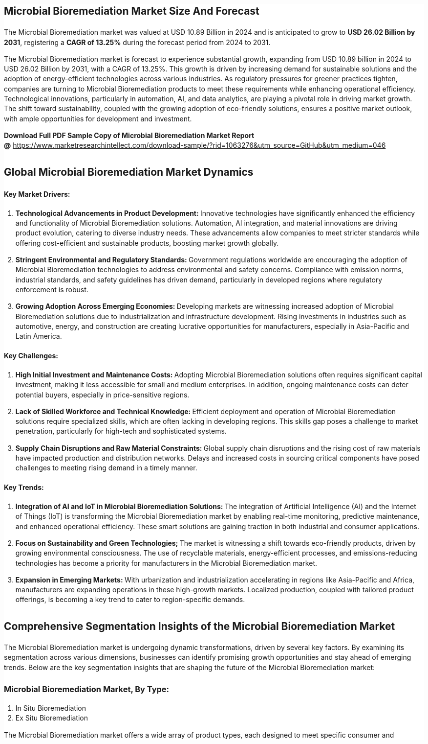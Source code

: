 <h2>Microbial Bioremediation Market Size And Forecast</h2><p>The Microbial Bioremediation market was valued at USD 10.89 Billion in 2024 and is anticipated to grow to <strong>USD 26.02 Billion by 2031</strong>, registering a <strong>CAGR of 13.25%</strong> during the forecast period from 2024 to 2031.</p><p>The Microbial Bioremediation market is forecast to experience substantial growth, expanding from USD 10.89 billion in 2024 to USD 26.02 Billion by 2031, with a CAGR of 13.25%. This growth is driven by increasing demand for sustainable solutions and the adoption of energy-efficient technologies across various industries. As regulatory pressures for greener practices tighten, companies are turning to Microbial Bioremediation products to meet these requirements while enhancing operational efficiency. Technological innovations, particularly in automation, AI, and data analytics, are playing a pivotal role in driving market growth. The shift toward sustainability, coupled with the growing adoption of eco-friendly solutions, ensures a positive market outlook, with ample opportunities for development and investment.</p><p><strong>Download Full PDF Sample Copy of Microbial Bioremediation Market Report @</strong>&nbsp;<a href="https://www.marketresearchintellect.com/download-sample/?rid=1063276&amp;utm_source=GitHub&amp;utm_medium=046">https://www.marketresearchintellect.com/download-sample/?rid=1063276&amp;utm_source=GitHub&amp;utm_medium=046</a></p><h2>Global Microbial Bioremediation Market Dynamics</h2><h4><strong>Key Market Drivers:</strong></h4><ol><li><p><strong>Technological Advancements in Product Development:&nbsp;</strong>Innovative technologies have significantly enhanced the efficiency and functionality of Microbial Bioremediation solutions. Automation, AI integration, and material innovations are driving product evolution, catering to diverse industry needs. These advancements allow companies to meet stricter standards while offering cost-efficient and sustainable products, boosting market growth globally.</p></li><li><p><strong>Stringent Environmental and Regulatory Standards:&nbsp;</strong>Government regulations worldwide are encouraging the adoption of Microbial Bioremediation technologies to address environmental and safety concerns. Compliance with emission norms, industrial standards, and safety guidelines has driven demand, particularly in developed regions where regulatory enforcement is robust.</p></li><li><p><strong>Growing Adoption Across Emerging Economies:&nbsp;</strong>Developing markets are witnessing increased adoption of Microbial Bioremediation solutions due to industrialization and infrastructure development. Rising investments in industries such as automotive, energy, and construction are creating lucrative opportunities for manufacturers, especially in Asia-Pacific and Latin America.</p></li></ol><h4><strong>Key Challenges:</strong></h4><ol><li><p><strong>High Initial Investment and Maintenance Costs:&nbsp;</strong>Adopting Microbial Bioremediation solutions often requires significant capital investment, making it less accessible for small and medium enterprises. In addition, ongoing maintenance costs can deter potential buyers, especially in price-sensitive regions.</p></li><li><p><strong>Lack of Skilled Workforce and Technical Knowledge:&nbsp;</strong>Efficient deployment and operation of Microbial Bioremediation solutions require specialized skills, which are often lacking in developing regions. This skills gap poses a challenge to market penetration, particularly for high-tech and sophisticated systems.</p></li><li><p><strong>Supply Chain Disruptions and Raw Material Constraints:&nbsp;</strong>Global supply chain disruptions and the rising cost of raw materials have impacted production and distribution networks. Delays and increased costs in sourcing critical components have posed challenges to meeting rising demand in a timely manner.</p></li></ol><h4><strong>Key Trends:</strong></h4><ol><li><p><strong>Integration of AI and IoT in Microbial Bioremediation Solutions:&nbsp;</strong>The integration of Artificial Intelligence (AI) and the Internet of Things (IoT) is transforming the Microbial Bioremediation market by enabling real-time monitoring, predictive maintenance, and enhanced operational efficiency. These smart solutions are gaining traction in both industrial and consumer applications.</p></li><li><p><strong>Focus on Sustainability and Green Technologies;&nbsp;</strong>The market is witnessing a shift towards eco-friendly products, driven by growing environmental consciousness. The use of recyclable materials, energy-efficient processes, and emissions-reducing technologies has become a priority for manufacturers in the Microbial Bioremediation market.</p></li><li><p><strong>Expansion in Emerging Markets:&nbsp;</strong>With urbanization and industrialization accelerating in regions like Asia-Pacific and Africa, manufacturers are expanding operations in these high-growth markets. Localized production, coupled with tailored product offerings, is becoming a key trend to cater to region-specific demands.</p></li></ol><div class="article-main__content" data-test-id="publishing-text-block"><h2>Comprehensive Segmentation Insights of the Microbial Bioremediation Market</h2><p>The Microbial Bioremediation market is undergoing dynamic transformations, driven by several key factors. By examining its segmentation across various dimensions, businesses can identify promising growth opportunities and stay ahead of emerging trends. Below are the key segmentation insights that are shaping the future of the Microbial Bioremediation market:</p><h3><strong>Microbial Bioremediation Market, By Type:<br /></strong></h3><ol><li>In Situ Bioremediation<li> Ex Situ Bioremediation</li></ol><p>The Microbial Bioremediation market offers a wide array of product types, each designed to meet specific consumer and